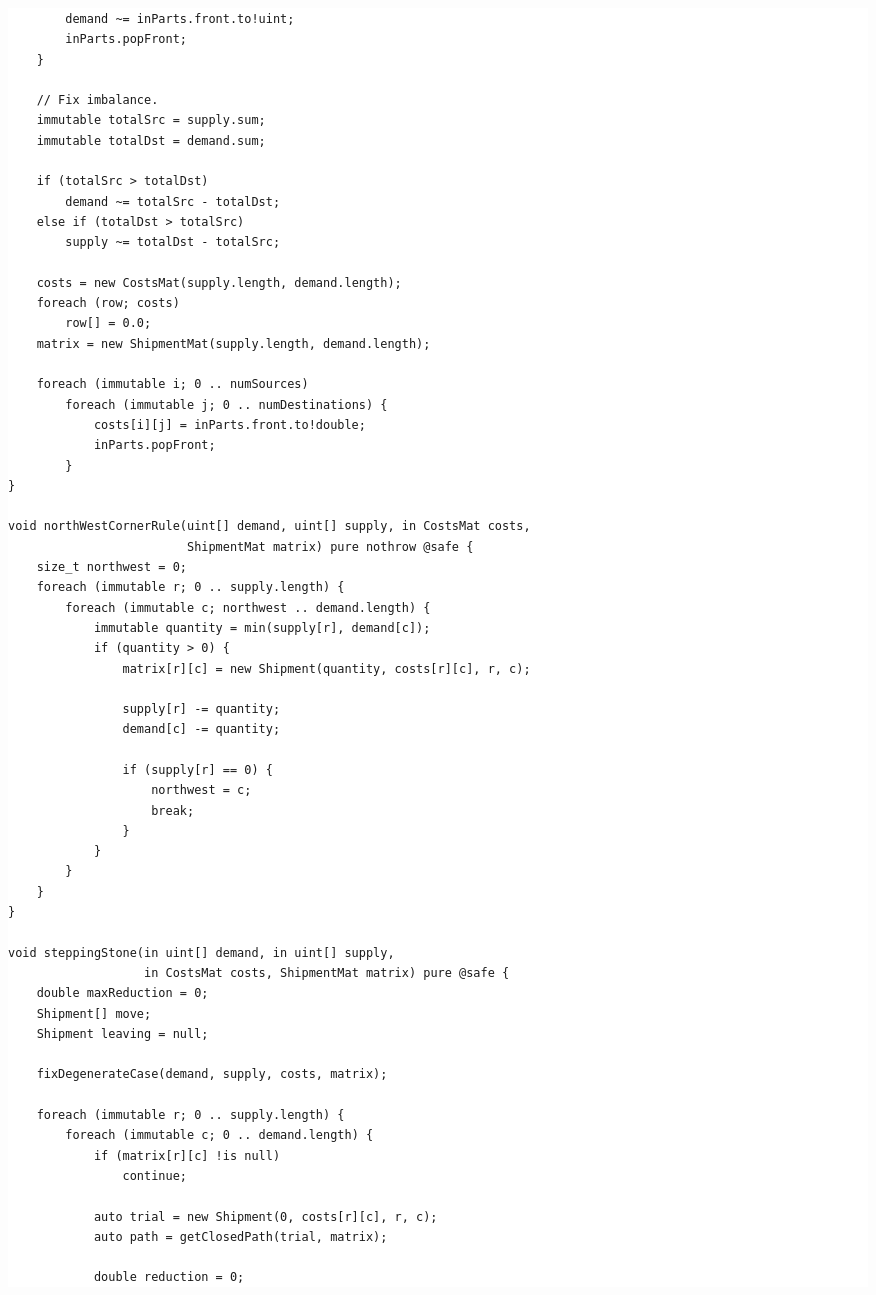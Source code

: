 ```
        demand ~= inParts.front.to!uint;
        inParts.popFront;
    }

    // Fix imbalance.
    immutable totalSrc = supply.sum;
    immutable totalDst = demand.sum;

    if (totalSrc > totalDst)
        demand ~= totalSrc - totalDst;
    else if (totalDst > totalSrc)
        supply ~= totalDst - totalSrc;

    costs = new CostsMat(supply.length, demand.length);
    foreach (row; costs)
        row[] = 0.0;
    matrix = new ShipmentMat(supply.length, demand.length);

    foreach (immutable i; 0 .. numSources)
        foreach (immutable j; 0 .. numDestinations) {
            costs[i][j] = inParts.front.to!double;
            inParts.popFront;
        }
}

void northWestCornerRule(uint[] demand, uint[] supply, in CostsMat costs,
                         ShipmentMat matrix) pure nothrow @safe {
    size_t northwest = 0;
    foreach (immutable r; 0 .. supply.length) {
        foreach (immutable c; northwest .. demand.length) {
            immutable quantity = min(supply[r], demand[c]);
            if (quantity > 0) {
                matrix[r][c] = new Shipment(quantity, costs[r][c], r, c);

                supply[r] -= quantity;
                demand[c] -= quantity;

                if (supply[r] == 0) {
                    northwest = c;
                    break;
                }
            }
        }
    }
}

void steppingStone(in uint[] demand, in uint[] supply,
                   in CostsMat costs, ShipmentMat matrix) pure @safe {
    double maxReduction = 0;
    Shipment[] move;
    Shipment leaving = null;

    fixDegenerateCase(demand, supply, costs, matrix);

    foreach (immutable r; 0 .. supply.length) {
        foreach (immutable c; 0 .. demand.length) {
            if (matrix[r][c] !is null)
                continue;

            auto trial = new Shipment(0, costs[r][c], r, c);
            auto path = getClosedPath(trial, matrix);

            double reduction = 0;
```